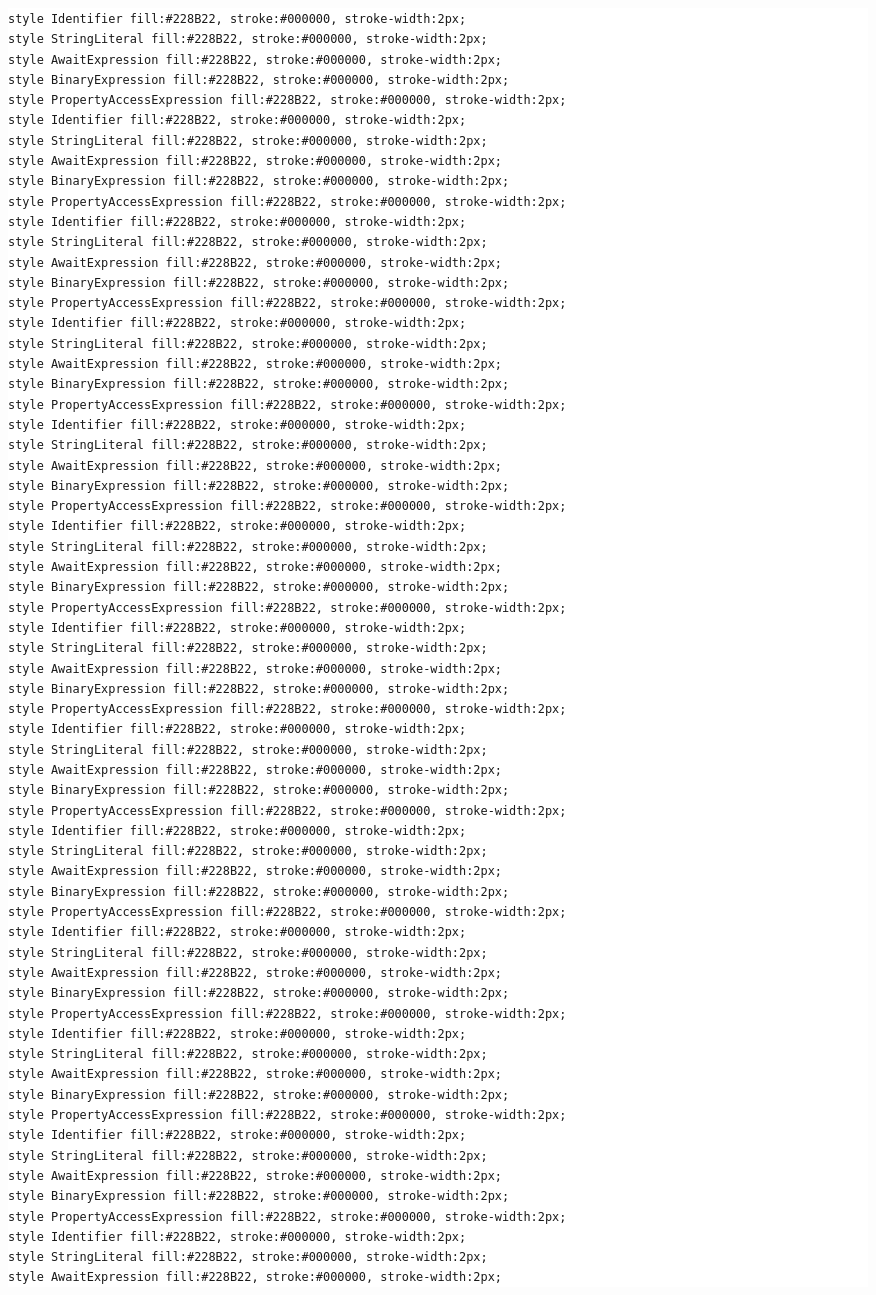 ```mermaid
style Identifier fill:#228B22, stroke:#000000, stroke-width:2px;
style StringLiteral fill:#228B22, stroke:#000000, stroke-width:2px;
style AwaitExpression fill:#228B22, stroke:#000000, stroke-width:2px;
style BinaryExpression fill:#228B22, stroke:#000000, stroke-width:2px;
style PropertyAccessExpression fill:#228B22, stroke:#000000, stroke-width:2px;
style Identifier fill:#228B22, stroke:#000000, stroke-width:2px;
style StringLiteral fill:#228B22, stroke:#000000, stroke-width:2px;
style AwaitExpression fill:#228B22, stroke:#000000, stroke-width:2px;
style BinaryExpression fill:#228B22, stroke:#000000, stroke-width:2px;
style PropertyAccessExpression fill:#228B22, stroke:#000000, stroke-width:2px;
style Identifier fill:#228B22, stroke:#000000, stroke-width:2px;
style StringLiteral fill:#228B22, stroke:#000000, stroke-width:2px;
style AwaitExpression fill:#228B22, stroke:#000000, stroke-width:2px;
style BinaryExpression fill:#228B22, stroke:#000000, stroke-width:2px;
style PropertyAccessExpression fill:#228B22, stroke:#000000, stroke-width:2px;
style Identifier fill:#228B22, stroke:#000000, stroke-width:2px;
style StringLiteral fill:#228B22, stroke:#000000, stroke-width:2px;
style AwaitExpression fill:#228B22, stroke:#000000, stroke-width:2px;
style BinaryExpression fill:#228B22, stroke:#000000, stroke-width:2px;
style PropertyAccessExpression fill:#228B22, stroke:#000000, stroke-width:2px;
style Identifier fill:#228B22, stroke:#000000, stroke-width:2px;
style StringLiteral fill:#228B22, stroke:#000000, stroke-width:2px;
style AwaitExpression fill:#228B22, stroke:#000000, stroke-width:2px;
style BinaryExpression fill:#228B22, stroke:#000000, stroke-width:2px;
style PropertyAccessExpression fill:#228B22, stroke:#000000, stroke-width:2px;
style Identifier fill:#228B22, stroke:#000000, stroke-width:2px;
style StringLiteral fill:#228B22, stroke:#000000, stroke-width:2px;
style AwaitExpression fill:#228B22, stroke:#000000, stroke-width:2px;
style BinaryExpression fill:#228B22, stroke:#000000, stroke-width:2px;
style PropertyAccessExpression fill:#228B22, stroke:#000000, stroke-width:2px;
style Identifier fill:#228B22, stroke:#000000, stroke-width:2px;
style StringLiteral fill:#228B22, stroke:#000000, stroke-width:2px;
style AwaitExpression fill:#228B22, stroke:#000000, stroke-width:2px;
style BinaryExpression fill:#228B22, stroke:#000000, stroke-width:2px;
style PropertyAccessExpression fill:#228B22, stroke:#000000, stroke-width:2px;
style Identifier fill:#228B22, stroke:#000000, stroke-width:2px;
style StringLiteral fill:#228B22, stroke:#000000, stroke-width:2px;
style AwaitExpression fill:#228B22, stroke:#000000, stroke-width:2px;
style BinaryExpression fill:#228B22, stroke:#000000, stroke-width:2px;
style PropertyAccessExpression fill:#228B22, stroke:#000000, stroke-width:2px;
style Identifier fill:#228B22, stroke:#000000, stroke-width:2px;
style StringLiteral fill:#228B22, stroke:#000000, stroke-width:2px;
style AwaitExpression fill:#228B22, stroke:#000000, stroke-width:2px;
style BinaryExpression fill:#228B22, stroke:#000000, stroke-width:2px;
style PropertyAccessExpression fill:#228B22, stroke:#000000, stroke-width:2px;
style Identifier fill:#228B22, stroke:#000000, stroke-width:2px;
style StringLiteral fill:#228B22, stroke:#000000, stroke-width:2px;
style AwaitExpression fill:#228B22, stroke:#000000, stroke-width:2px;
style BinaryExpression fill:#228B22, stroke:#000000, stroke-width:2px;
style PropertyAccessExpression fill:#228B22, stroke:#000000, stroke-width:2px;
style Identifier fill:#228B22, stroke:#000000, stroke-width:2px;
style StringLiteral fill:#228B22, stroke:#000000, stroke-width:2px;
style AwaitExpression fill:#228B22, stroke:#000000, stroke-width:2px;
style BinaryExpression fill:#228B22, stroke:#000000, stroke-width:2px;
style PropertyAccessExpression fill:#228B22, stroke:#000000, stroke-width:2px;
style Identifier fill:#228B22, stroke:#000000, stroke-width:2px;
style StringLiteral fill:#228B22, stroke:#000000, stroke-width:2px;
style AwaitExpression fill:#228B22, stroke:#000000, stroke-width:2px;
style BinaryExpression fill:#228B22, stroke:#000000, stroke-width:2px;
style PropertyAccessExpression fill:#228B22, stroke:#000000, stroke-width:2px;
style Identifier fill:#228B22, stroke:#000000, stroke-width:2px;
style StringLiteral fill:#228B22, stroke:#000000, stroke-width:2px;
style AwaitExpression fill:#228B22, stroke:#000000, stroke-width:2px;
```